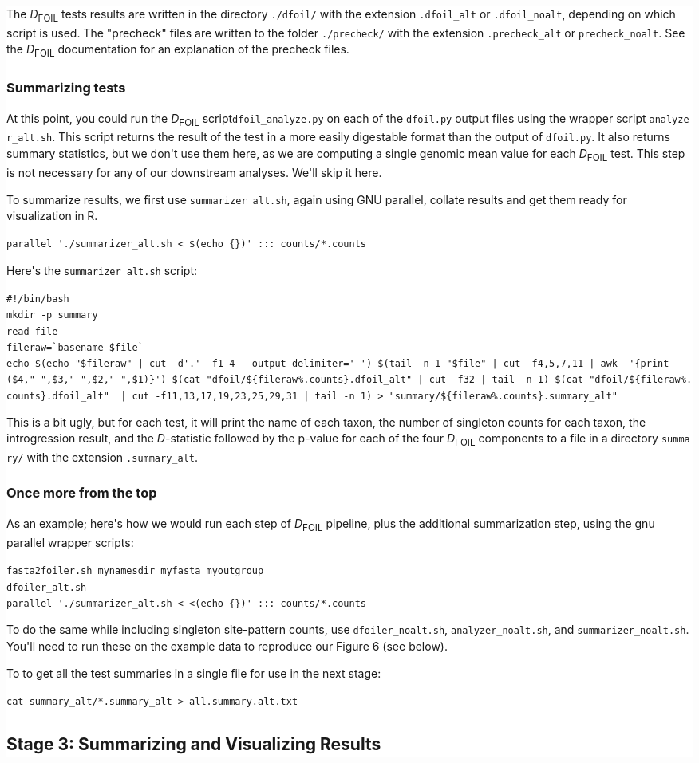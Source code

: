 The *D*<sub>FOIL</sub> tests results are written in the directory `./dfoil/` with the extension `.dfoil_alt` or `.dfoil_noalt`, depending on which script is used. The "precheck" files are written to the folder `./precheck/` with the extension `.precheck_alt` or `precheck_noalt`. See the *D*<sub>FOIL</sub> documentation for an explanation of the precheck files. 


### Summarizing tests
At this point, you could run the *D*<sub>FOIL</sub> script`dfoil_analyze.py` on each of the `dfoil.py` output files using the wrapper script `analyzer_alt.sh`. This script returns the result of the test in a more easily digestable format than the output of `dfoil.py`. It also returns summary statistics, but we don't use them here, as we are computing a single genomic mean value for each *D*<sub>FOIL</sub> test. This step is not necessary for any of our downstream analyses. We'll skip it here.
          
To summarize results, we first use `summarizer_alt.sh`, again using GNU parallel, collate results and get them ready for visualization in R. 

```
parallel './summarizer_alt.sh < $(echo {})' ::: counts/*.counts
```

Here's the `summarizer_alt.sh` script:

```
#!/bin/bash
mkdir -p summary
read file
fileraw=`basename $file`
echo $(echo "$fileraw" | cut -d'.' -f1-4 --output-delimiter=' ') $(tail -n 1 "$file" | cut -f4,5,7,11 | awk  '{print($4," ",$3," ",$2," ",$1)}') $(cat "dfoil/${fileraw%.counts}.dfoil_alt" | cut -f32 | tail -n 1) $(cat "dfoil/${fileraw%.counts}.dfoil_alt"  | cut -f11,13,17,19,23,25,29,31 | tail -n 1) > "summary/${fileraw%.counts}.summary_alt"
```
This is a bit ugly, but for each test, it will print the name of each taxon, the number of singleton counts for each taxon, the introgression result, and the *D*-statistic followed by the p-value for each of the four *D*<sub>FOIL</sub> components to a file in a directory `summary/` with the extension `.summary_alt`. 

### Once more from the top
As an example; here's how we would run each step of *D*<sub>FOIL</sub> pipeline, plus the additional summarization step, using the gnu parallel wrapper scripts:

    fasta2foiler.sh mynamesdir myfasta myoutgroup
    dfoiler_alt.sh
    parallel './summarizer_alt.sh < <(echo {})' ::: counts/*.counts
    
To do the same while including singleton site-pattern counts, use `dfoiler_noalt.sh`, `analyzer_noalt.sh`, and `summarizer_noalt.sh`. You'll need to run these on the example data to reproduce our Figure 6 (see below). 
  
To to get all the test summaries in a single file for use in the next stage:

`cat summary_alt/*.summary_alt > all.summary.alt.txt`

## Stage 3: Summarizing and Visualizing Results
